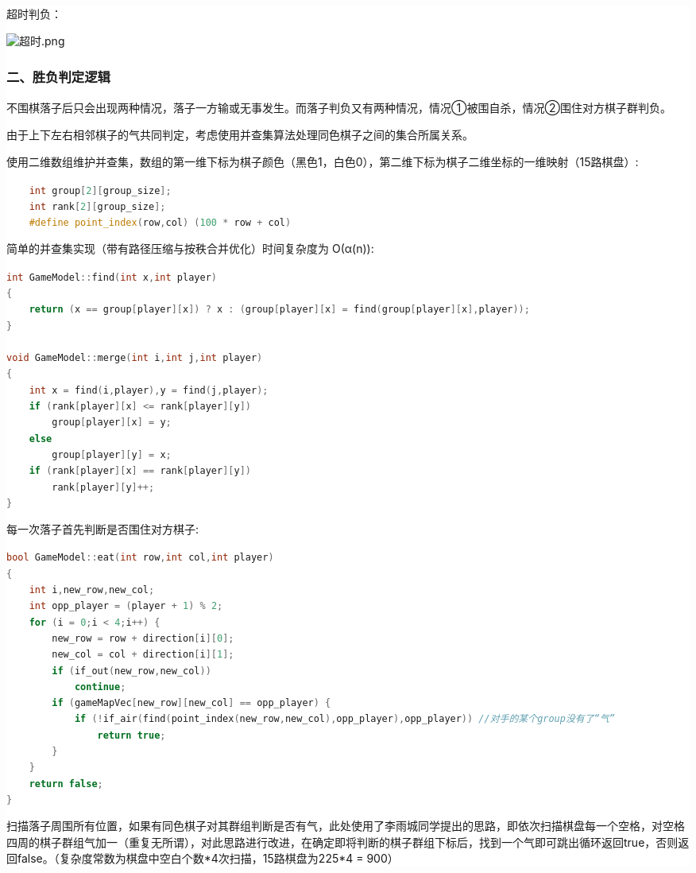 超时判负：

![超时.png](https://s2.loli.net/2023/04/03/adoirSmpGDUOcL5.png)

### 二、胜负判定逻辑

不围棋落子后只会出现两种情况，落子一方输或无事发生。而落子判负又有两种情况，情况①被围自杀，情况②围住对方棋子群判负。

由于上下左右相邻棋子的气共同判定，考虑使用并查集算法处理同色棋子之间的集合所属关系。

使用二维数组维护并查集，数组的第一维下标为棋子颜色（黑色1，白色0），第二维下标为棋子二维坐标的一维映射（15路棋盘）:
```cpp
	int group[2][group_size];
	int rank[2][group_size];
	#define point_index(row,col) (100 * row + col)
```
简单的并查集实现（带有路径压缩与按秩合并优化）时间复杂度为  O(α(n)):
```cpp
int GameModel::find(int x,int player)
{
    return (x == group[player][x]) ? x : (group[player][x] = find(group[player][x],player));
}

void GameModel::merge(int i,int j,int player)
{
    int x = find(i,player),y = find(j,player);
    if (rank[player][x] <= rank[player][y])
        group[player][x] = y;
    else
        group[player][y] = x;
    if (rank[player][x] == rank[player][y])
        rank[player][y]++;
}
```
每一次落子首先判断是否围住对方棋子:
```cpp
bool GameModel::eat(int row,int col,int player)
{
    int i,new_row,new_col;
    int opp_player = (player + 1) % 2;
    for (i = 0;i < 4;i++) {
        new_row = row + direction[i][0];
        new_col = col + direction[i][1];
        if (if_out(new_row,new_col))
            continue;
        if (gameMapVec[new_row][new_col] == opp_player) {
            if (!if_air(find(point_index(new_row,new_col),opp_player),opp_player)) //对手的某个group没有了“气”
                return true;
        }
    }
    return false;
}
```
扫描落子周围所有位置，如果有同色棋子对其群组判断是否有气，此处使用了李雨城同学提出的思路，即依次扫描棋盘每一个空格，对空格四周的棋子群组气加一（重复无所谓），对此思路进行改进，在确定即将判断的棋子群组下标后，找到一个气即可跳出循环返回true，否则返回false。（复杂度常数为棋盘中空白个数\*4次扫描，15路棋盘为225\*4 = 900）
